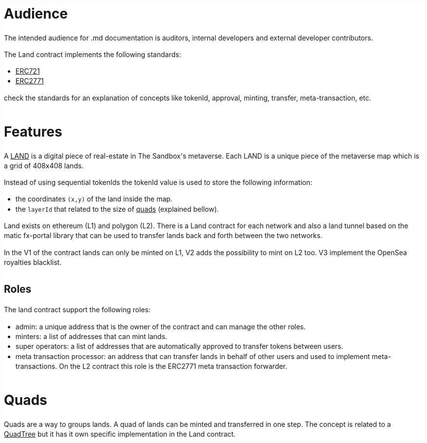 # Audience

The intended audience for .md documentation is auditors, internal developers and
external developer contributors.

The Land contract implements the following standards:

- [ERC721](https://eips.ethereum.org/EIPS/eip-721)
- [ERC2771](https://eips.ethereum.org/EIPS/eip-2771)

check the standards for an explanation of concepts like tokenId, approval,
minting, transfer, meta-transaction, etc.

# Features

A [LAND](https://sandboxgame.gitbook.io/the-sandbox/land/what-is-land) is a
digital piece of real-estate in The Sandbox's metaverse. Each LAND is a unique
piece of the metaverse map which is a grid of 408x408 lands.

Instead of using sequential tokenIds the tokenId value is used to store the
following information:

- the coordinates `(x,y)` of the land inside the map.
- the `layerId` that related to the size of [quads](#quads) (explained bellow).

Land exists on ethereum (L1) and polygon (L2). There is a Land contract for each
network and also a land tunnel based on the matic fx-portal library that can be
used to transfer lands back and forth between the two networks.

In the V1 of the contract lands can only be minted on L1, V2 adds the
possibility to mint on L2 too. V3 implement the OpenSea royalties blacklist.

## Roles

The land contract support the following roles:

- admin: a unique address that is the owner of the contract and can manage the
  other roles.
- minters: a list of addresses that can mint lands.
- super operators: a list of addresses that are automatically approved to
  transfer tokens between users.
- meta transaction processor: an address that can transfer lands in behalf of
  other users and used to implement meta-transactions. On the L2 contract this
  role is the ERC2771 meta transaction forwarder.

# Quads

Quads are a way to groups lands. A quad of lands can be minted and transferred
in one step. The concept is related to a
[QuadTree](https://en.wikipedia.org/wiki/Quadtree) but it has it own specific
implementation in the Land contract.
